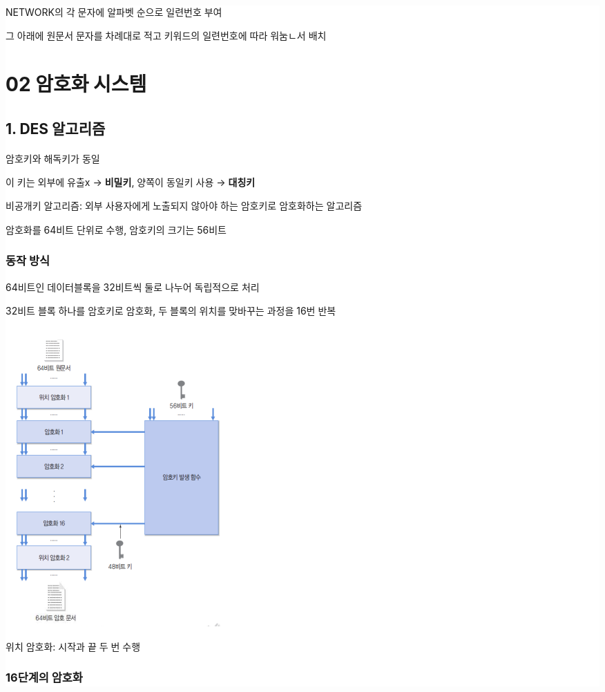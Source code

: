 NETWORK의 각 문자에 알파벳 순으로 일련번호 부여

그 아래에 원문서 문자를 차례대로 적고 키워드의 일련번호에 따라 워눔ㄴ서 배치

# 02 암호화 시스템

## 1. DES 알고리즘

암호키와 해독키가 동일

이 키는 외부에 유출x → **비밀키**, 양쪽이 동일키 사용 → **대칭키**

비공개키 알고리즘: 외부 사용자에게 노출되지 않아야 하는 암호키로 암호화하는 알고리즘

암호화를 64비트 단위로 수행, 암호키의 크기는 56비트

### 동작 방식

64비트인 데이터블록을 32비트씩 둘로 나누어 독립적으로 처리

32비트 블록 하나를 암호키로 암호화, 두 블록의 위치를 맞바꾸는 과정을 16번 반복

![Untitled](./img/ch17-3.png)

위치 암호화: 시작과 끝 두 번 수행

### 16단계의 암호화
